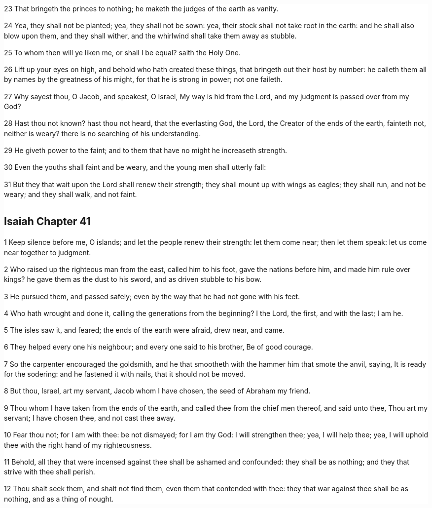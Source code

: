 23 That bringeth the princes to nothing; he maketh the judges of the earth as vanity.

24 Yea, they shall not be planted; yea, they shall not be sown: yea, their stock shall not take root in the earth: and he shall also blow upon them, and they shall wither, and the whirlwind shall take them away as stubble.

25 To whom then will ye liken me, or shall I be equal? saith the Holy One.

26 Lift up your eyes on high, and behold who hath created these things, that bringeth out their host by number: he calleth them all by names by the greatness of his might, for that he is strong in power; not one faileth.

27 Why sayest thou, O Jacob, and speakest, O Israel, My way is hid from the Lord, and my judgment is passed over from my God?

28 Hast thou not known? hast thou not heard, that the everlasting God, the Lord, the Creator of the ends of the earth, fainteth not, neither is weary? there is no searching of his understanding.

29 He giveth power to the faint; and to them that have no might he increaseth strength.

30 Even the youths shall faint and be weary, and the young men shall utterly fall:

31 But they that wait upon the Lord shall renew their strength; they shall mount up with wings as eagles; they shall run, and not be weary; and they shall walk, and not faint.


## Isaiah Chapter 41

1 Keep silence before me, O islands; and let the people renew their strength: let them come near; then let them speak: let us come near together to judgment.

2 Who raised up the righteous man from the east, called him to his foot, gave the nations before him, and made him rule over kings? he gave them as the dust to his sword, and as driven stubble to his bow.

3 He pursued them, and passed safely; even by the way that he had not gone with his feet.

4 Who hath wrought and done it, calling the generations from the beginning? I the Lord, the first, and with the last; I am he.

5 The isles saw it, and feared; the ends of the earth were afraid, drew near, and came.

6 They helped every one his neighbour; and every one said to his brother, Be of good courage.

7 So the carpenter encouraged the goldsmith, and he that smootheth with the hammer him that smote the anvil, saying, It is ready for the sodering: and he fastened it with nails, that it should not be moved.

8 But thou, Israel, art my servant, Jacob whom I have chosen, the seed of Abraham my friend.

9 Thou whom I have taken from the ends of the earth, and called thee from the chief men thereof, and said unto thee, Thou art my servant; I have chosen thee, and not cast thee away.

10 Fear thou not; for I am with thee: be not dismayed; for I am thy God: I will strengthen thee; yea, I will help thee; yea, I will uphold thee with the right hand of my righteousness.

11 Behold, all they that were incensed against thee shall be ashamed and confounded: they shall be as nothing; and they that strive with thee shall perish.

12 Thou shalt seek them, and shalt not find them, even them that contended with thee: they that war against thee shall be as nothing, and as a thing of nought.
